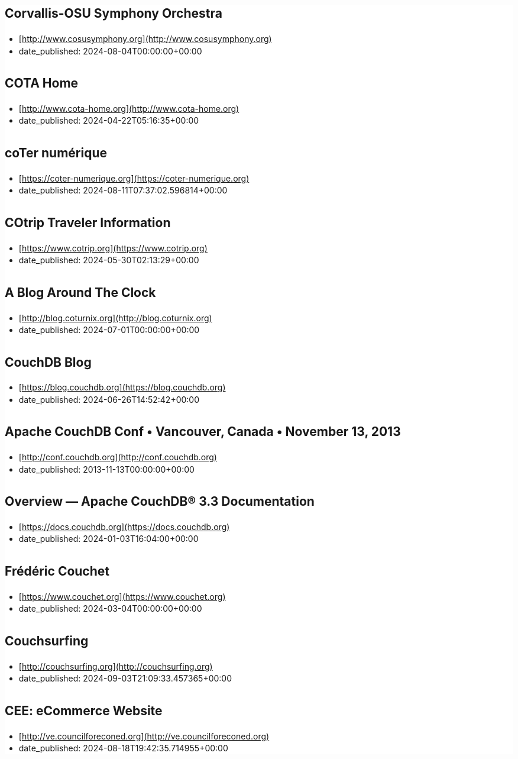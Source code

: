  ## Corvallis-OSU Symphony Orchestra
 - [http://www.cosusymphony.org](http://www.cosusymphony.org)
 - date_published: 2024-08-04T00:00:00+00:00

 ## COTA Home
 - [http://www.cota-home.org](http://www.cota-home.org)
 - date_published: 2024-04-22T05:16:35+00:00

 ## coTer numérique
 - [https://coter-numerique.org](https://coter-numerique.org)
 - date_published: 2024-08-11T07:37:02.596814+00:00

 ## COtrip Traveler Information
 - [https://www.cotrip.org](https://www.cotrip.org)
 - date_published: 2024-05-30T02:13:29+00:00

 ## A Blog Around The Clock
 - [http://blog.coturnix.org](http://blog.coturnix.org)
 - date_published: 2024-07-01T00:00:00+00:00

 ## CouchDB Blog
 - [https://blog.couchdb.org](https://blog.couchdb.org)
 - date_published: 2024-06-26T14:52:42+00:00

 ## Apache CouchDB Conf • Vancouver, Canada • November 13, 2013
 - [http://conf.couchdb.org](http://conf.couchdb.org)
 - date_published: 2013-11-13T00:00:00+00:00

 ## Overview — Apache CouchDB® 3.3 Documentation
 - [https://docs.couchdb.org](https://docs.couchdb.org)
 - date_published: 2024-01-03T16:04:00+00:00

 ## Frédéric Couchet
 - [https://www.couchet.org](https://www.couchet.org)
 - date_published: 2024-03-04T00:00:00+00:00

 ## Couchsurfing
 - [http://couchsurfing.org](http://couchsurfing.org)
 - date_published: 2024-09-03T21:09:33.457365+00:00

 ## CEE: eCommerce Website
 - [http://ve.councilforeconed.org](http://ve.councilforeconed.org)
 - date_published: 2024-08-18T19:42:35.714955+00:00

